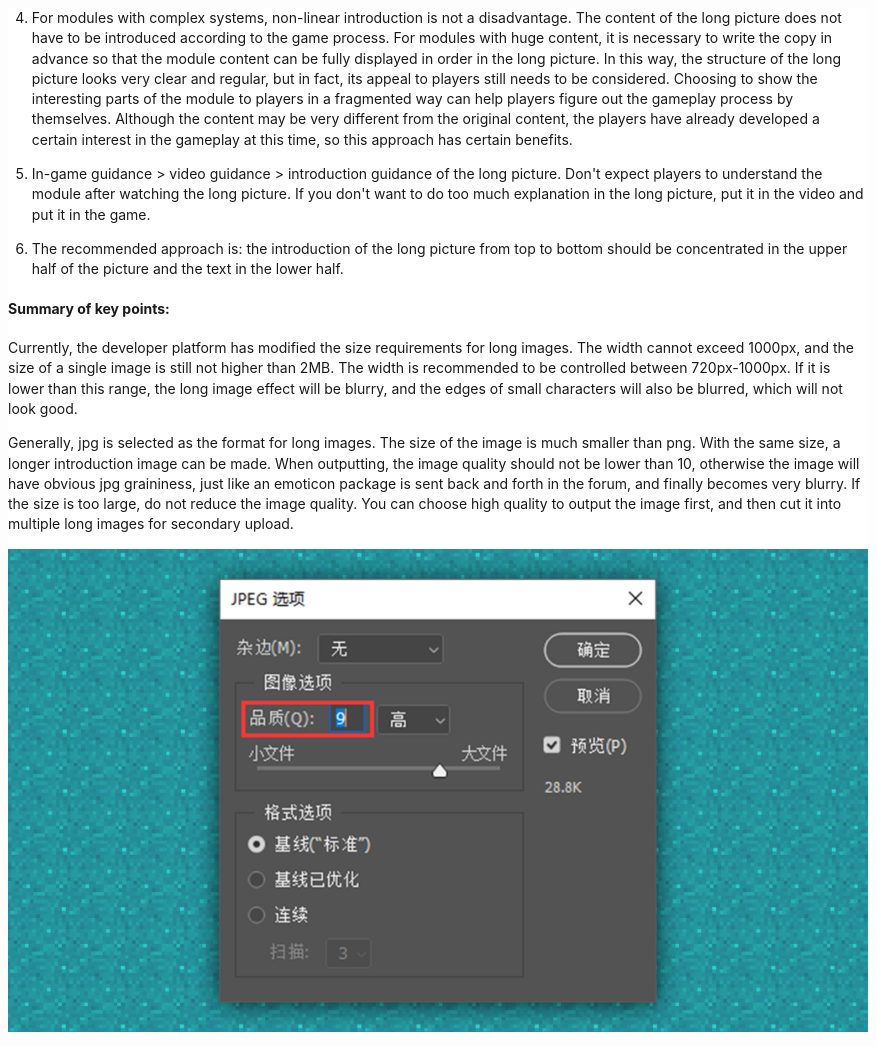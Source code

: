 4. For modules with complex systems, non-linear introduction is not a disadvantage. The content of the long picture does not have to be introduced according to the game process. For modules with huge content, it is necessary to write the copy in advance so that the module content can be fully displayed in order in the long picture. In this way, the structure of the long picture looks very clear and regular, but in fact, its appeal to players still needs to be considered. Choosing to show the interesting parts of the module to players in a fragmented way can help players figure out the gameplay process by themselves. Although the content may be very different from the original content, the players have already developed a certain interest in the gameplay at this time, so this approach has certain benefits. 

5. In-game guidance > video guidance > introduction guidance of the long picture. Don't expect players to understand the module after watching the long picture. If you don't want to do too much explanation in the long picture, put it in the video and put it in the game. 

6. The recommended approach is: the introduction of the long picture from top to bottom should be concentrated in the upper half of the picture and the text in the lower half. 

#### Summary of key points: 

Currently, the developer platform has modified the size requirements for long images. The width cannot exceed 1000px, and the size of a single image is still not higher than 2MB. The width is recommended to be controlled between 720px-1000px. If it is lower than this range, the long image effect will be blurry, and the edges of small characters will also be blurred, which will not look good. 

Generally, jpg is selected as the format for long images. The size of the image is much smaller than png. With the same size, a longer introduction image can be made. When outputting, the image quality should not be lower than 10, otherwise the image will have obvious jpg graininess, just like an emoticon package is sent back and forth in the forum, and finally becomes very blurry. If the size is too large, do not reduce the image quality. You can choose high quality to output the image first, and then cut it into multiple long images for secondary upload. 

![](./images/1_14.png) 

